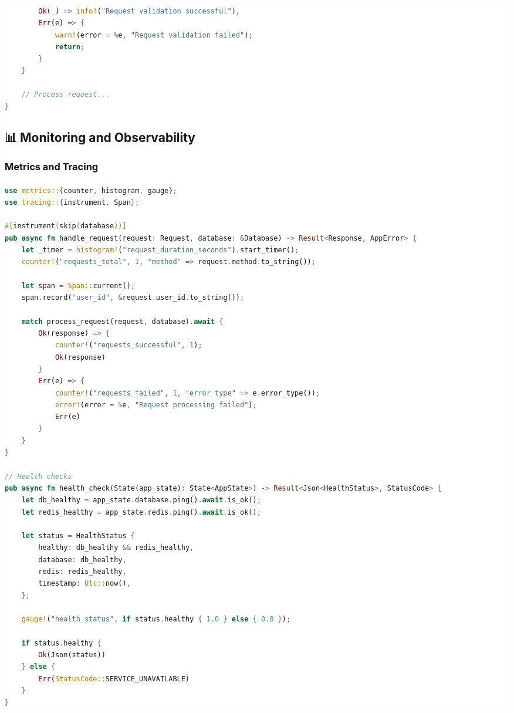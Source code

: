 ```rust
        Ok(_) => info!("Request validation successful"),
        Err(e) => {
            warn!(error = %e, "Request validation failed");
            return;
        }
    }
    
    // Process request...
}
```

## 📊 Monitoring and Observability

### Metrics and Tracing

```rust
use metrics::{counter, histogram, gauge};
use tracing::{instrument, Span};

#[instrument(skip(database))]
pub async fn handle_request(request: Request, database: &Database) -> Result<Response, AppError> {
    let _timer = histogram!("request_duration_seconds").start_timer();
    counter!("requests_total", 1, "method" => request.method.to_string());
    
    let span = Span::current();
    span.record("user_id", &request.user_id.to_string());
    
    match process_request(request, database).await {
        Ok(response) => {
            counter!("requests_successful", 1);
            Ok(response)
        }
        Err(e) => {
            counter!("requests_failed", 1, "error_type" => e.error_type());
            error!(error = %e, "Request processing failed");
            Err(e)
        }
    }
}

// Health checks
pub async fn health_check(State(app_state): State<AppState>) -> Result<Json<HealthStatus>, StatusCode> {
    let db_healthy = app_state.database.ping().await.is_ok();
    let redis_healthy = app_state.redis.ping().await.is_ok();
    
    let status = HealthStatus {
        healthy: db_healthy && redis_healthy,
        database: db_healthy,
        redis: redis_healthy,
        timestamp: Utc::now(),
    };
    
    gauge!("health_status", if status.healthy { 1.0 } else { 0.0 });
    
    if status.healthy {
        Ok(Json(status))
    } else {
        Err(StatusCode::SERVICE_UNAVAILABLE)
    }
}
```
